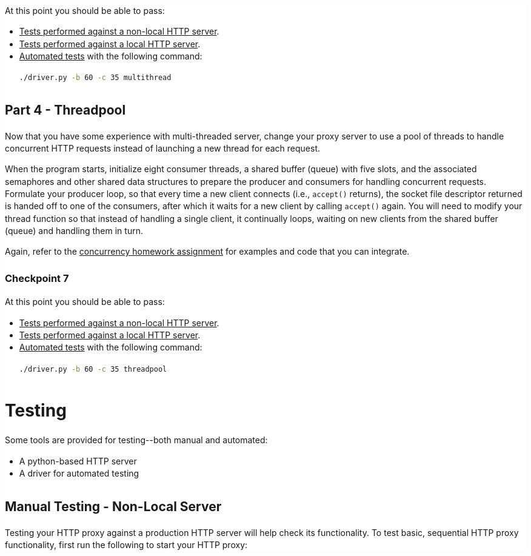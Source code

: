 At this point you should be able to pass:
 - [Tests performed against a non-local HTTP server](#manual-testing---non-local-server).
 - [Tests performed against a local HTTP server](#manual-testing---local-server).
 - [Automated tests](#automated-testing) with the following command:
   ```bash
   ./driver.py -b 60 -c 35 multithread
   ```


## Part 4 - Threadpool

Now that you have some experience with multi-threaded server, change your proxy
server to use a pool of threads to handle concurrent HTTP requests instead of
launching a new thread for each request.

When the program starts, initialize eight consumer threads, a shared buffer
(queue) with five slots, and the associated semaphores and other shared data
structures to prepare the producer and consumers for handling concurrent
requests.  Formulate your producer loop, so that every time a new client
connects (i.e., `accept()` returns), the socket file descriptor returned is
handed off to one of the consumers, after which it waits for a new client by
calling `accept()` again.  You will need to modify your thread function so that
instead of handling a single client, it continually loops, waiting on new
clients from the shared buffer (queue) and handling them in turn.

Again, refer to the
[concurrency homework assignment](../09b-hw-concurrency)
for examples and code that you can integrate.


### Checkpoint 7

At this point you should be able to pass:
 - [Tests performed against a non-local HTTP server](#manual-testing---non-local-server).
 - [Tests performed against a local HTTP server](#manual-testing---local-server).
 - [Automated tests](#automated-testing) with the following command:
   ```bash
   ./driver.py -b 60 -c 35 threadpool
   ```


# Testing

Some tools are provided for testing--both manual and automated:

 - A python-based HTTP server
 - A driver for automated testing


## Manual Testing - Non-Local Server

Testing your HTTP proxy against a production HTTP server will help check its
functionality.  To test basic, sequential HTTP proxy functionality, first run
the following to start your HTTP proxy:
